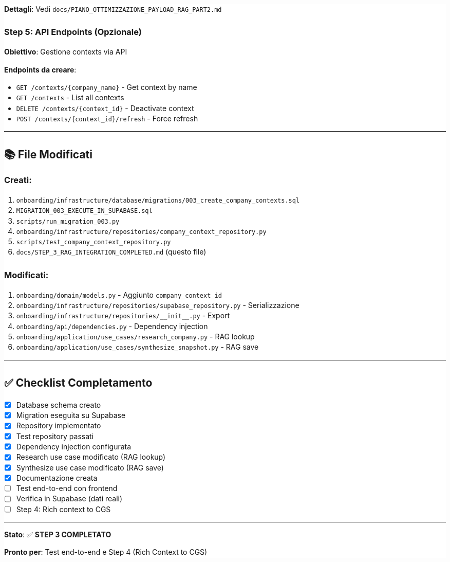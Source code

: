 **Dettagli**: Vedi `docs/PIANO_OTTIMIZZAZIONE_PAYLOAD_RAG_PART2.md`

### **Step 5: API Endpoints** (Opzionale)

**Obiettivo**: Gestione contexts via API

**Endpoints da creare**:
- `GET /contexts/{company_name}` - Get context by name
- `GET /contexts` - List all contexts
- `DELETE /contexts/{context_id}` - Deactivate context
- `POST /contexts/{context_id}/refresh` - Force refresh

---

## 📚 File Modificati

### **Creati**:
1. `onboarding/infrastructure/database/migrations/003_create_company_contexts.sql`
2. `MIGRATION_003_EXECUTE_IN_SUPABASE.sql`
3. `scripts/run_migration_003.py`
4. `onboarding/infrastructure/repositories/company_context_repository.py`
5. `scripts/test_company_context_repository.py`
6. `docs/STEP_3_RAG_INTEGRATION_COMPLETED.md` (questo file)

### **Modificati**:
1. `onboarding/domain/models.py` - Aggiunto `company_context_id`
2. `onboarding/infrastructure/repositories/supabase_repository.py` - Serializzazione
3. `onboarding/infrastructure/repositories/__init__.py` - Export
4. `onboarding/api/dependencies.py` - Dependency injection
5. `onboarding/application/use_cases/research_company.py` - RAG lookup
6. `onboarding/application/use_cases/synthesize_snapshot.py` - RAG save

---

## ✅ Checklist Completamento

- [x] Database schema creato
- [x] Migration eseguita su Supabase
- [x] Repository implementato
- [x] Test repository passati
- [x] Dependency injection configurata
- [x] Research use case modificato (RAG lookup)
- [x] Synthesize use case modificato (RAG save)
- [x] Documentazione creata
- [ ] Test end-to-end con frontend
- [ ] Verifica in Supabase (dati reali)
- [ ] Step 4: Rich context to CGS

---

**Stato**: ✅ **STEP 3 COMPLETATO**

**Pronto per**: Test end-to-end e Step 4 (Rich Context to CGS)

